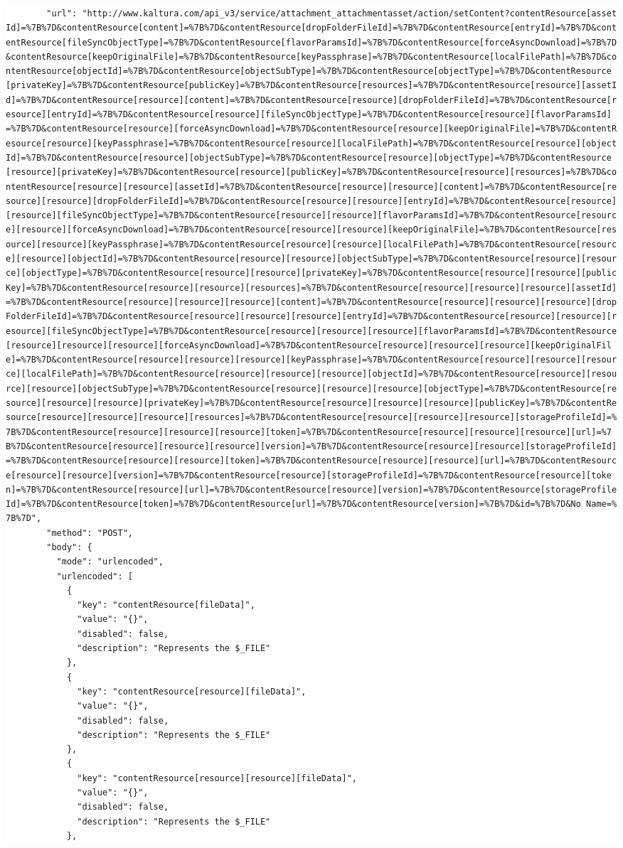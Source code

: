             "url": "http://www.kaltura.com/api_v3/service/attachment_attachmentasset/action/setContent?contentResource[assetId]=%7B%7D&contentResource[content]=%7B%7D&contentResource[dropFolderFileId]=%7B%7D&contentResource[entryId]=%7B%7D&contentResource[fileSyncObjectType]=%7B%7D&contentResource[flavorParamsId]=%7B%7D&contentResource[forceAsyncDownload]=%7B%7D&contentResource[keepOriginalFile]=%7B%7D&contentResource[keyPassphrase]=%7B%7D&contentResource[localFilePath]=%7B%7D&contentResource[objectId]=%7B%7D&contentResource[objectSubType]=%7B%7D&contentResource[objectType]=%7B%7D&contentResource[privateKey]=%7B%7D&contentResource[publicKey]=%7B%7D&contentResource[resources]=%7B%7D&contentResource[resource][assetId]=%7B%7D&contentResource[resource][content]=%7B%7D&contentResource[resource][dropFolderFileId]=%7B%7D&contentResource[resource][entryId]=%7B%7D&contentResource[resource][fileSyncObjectType]=%7B%7D&contentResource[resource][flavorParamsId]=%7B%7D&contentResource[resource][forceAsyncDownload]=%7B%7D&contentResource[resource][keepOriginalFile]=%7B%7D&contentResource[resource][keyPassphrase]=%7B%7D&contentResource[resource][localFilePath]=%7B%7D&contentResource[resource][objectId]=%7B%7D&contentResource[resource][objectSubType]=%7B%7D&contentResource[resource][objectType]=%7B%7D&contentResource[resource][privateKey]=%7B%7D&contentResource[resource][publicKey]=%7B%7D&contentResource[resource][resources]=%7B%7D&contentResource[resource][resource][assetId]=%7B%7D&contentResource[resource][resource][content]=%7B%7D&contentResource[resource][resource][dropFolderFileId]=%7B%7D&contentResource[resource][resource][entryId]=%7B%7D&contentResource[resource][resource][fileSyncObjectType]=%7B%7D&contentResource[resource][resource][flavorParamsId]=%7B%7D&contentResource[resource][resource][forceAsyncDownload]=%7B%7D&contentResource[resource][resource][keepOriginalFile]=%7B%7D&contentResource[resource][resource][keyPassphrase]=%7B%7D&contentResource[resource][resource][localFilePath]=%7B%7D&contentResource[resource][resource][objectId]=%7B%7D&contentResource[resource][resource][objectSubType]=%7B%7D&contentResource[resource][resource][objectType]=%7B%7D&contentResource[resource][resource][privateKey]=%7B%7D&contentResource[resource][resource][publicKey]=%7B%7D&contentResource[resource][resource][resources]=%7B%7D&contentResource[resource][resource][resource][assetId]=%7B%7D&contentResource[resource][resource][resource][content]=%7B%7D&contentResource[resource][resource][resource][dropFolderFileId]=%7B%7D&contentResource[resource][resource][resource][entryId]=%7B%7D&contentResource[resource][resource][resource][fileSyncObjectType]=%7B%7D&contentResource[resource][resource][resource][flavorParamsId]=%7B%7D&contentResource[resource][resource][resource][forceAsyncDownload]=%7B%7D&contentResource[resource][resource][resource][keepOriginalFile]=%7B%7D&contentResource[resource][resource][resource][keyPassphrase]=%7B%7D&contentResource[resource][resource][resource][localFilePath]=%7B%7D&contentResource[resource][resource][resource][objectId]=%7B%7D&contentResource[resource][resource][resource][objectSubType]=%7B%7D&contentResource[resource][resource][resource][objectType]=%7B%7D&contentResource[resource][resource][resource][privateKey]=%7B%7D&contentResource[resource][resource][resource][publicKey]=%7B%7D&contentResource[resource][resource][resource][resources]=%7B%7D&contentResource[resource][resource][resource][storageProfileId]=%7B%7D&contentResource[resource][resource][resource][token]=%7B%7D&contentResource[resource][resource][resource][url]=%7B%7D&contentResource[resource][resource][resource][version]=%7B%7D&contentResource[resource][resource][storageProfileId]=%7B%7D&contentResource[resource][resource][token]=%7B%7D&contentResource[resource][resource][url]=%7B%7D&contentResource[resource][resource][version]=%7B%7D&contentResource[resource][storageProfileId]=%7B%7D&contentResource[resource][token]=%7B%7D&contentResource[resource][url]=%7B%7D&contentResource[resource][version]=%7B%7D&contentResource[storageProfileId]=%7B%7D&contentResource[token]=%7B%7D&contentResource[url]=%7B%7D&contentResource[version]=%7B%7D&id=%7B%7D&No Name=%7B%7D",
            "method": "POST",
            "body": {
              "mode": "urlencoded",
              "urlencoded": [
                {
                  "key": "contentResource[fileData]",
                  "value": "{}",
                  "disabled": false,
                  "description": "Represents the $_FILE"
                },
                {
                  "key": "contentResource[resource][fileData]",
                  "value": "{}",
                  "disabled": false,
                  "description": "Represents the $_FILE"
                },
                {
                  "key": "contentResource[resource][resource][fileData]",
                  "value": "{}",
                  "disabled": false,
                  "description": "Represents the $_FILE"
                },